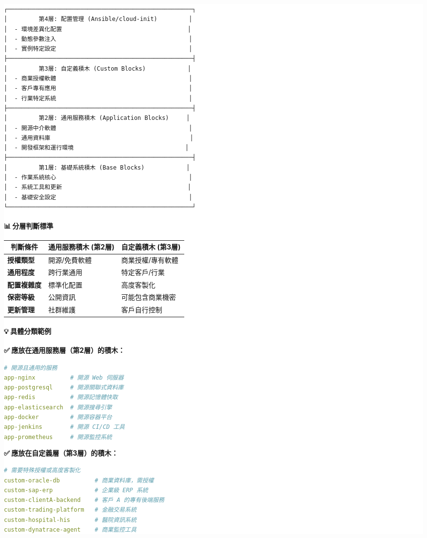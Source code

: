 ```
┌─────────────────────────────────────────────────────┐
│         第4層: 配置管理 (Ansible/cloud-init)         │
│  - 環境差異化配置                                    │
│  - 動態參數注入                                      │
│  - 實例特定設定                                      │
├─────────────────────────────────────────────────────┤
│         第3層: 自定義積木 (Custom Blocks)            │
│  - 商業授權軟體                                      │
│  - 客戶專有應用                                      │
│  - 行業特定系統                                      │
├─────────────────────────────────────────────────────┤
│         第2層: 通用服務積木 (Application Blocks)     │
│  - 開源中介軟體                                      │
│  - 通用資料庫                                        │
│  - 開發框架和運行環境                                │
├─────────────────────────────────────────────────────┤
│         第1層: 基礎系統積木 (Base Blocks)            │
│  - 作業系統核心                                      │
│  - 系統工具和更新                                    │
│  - 基礎安全設定                                      │
└─────────────────────────────────────────────────────┘
```

#### 📊 分層判斷標準

| 判斷條件 | 通用服務積木 (第2層) | 自定義積木 (第3層) |
|---------|---------------------|-------------------|
| **授權類型** | 開源/免費軟體 | 商業授權/專有軟體 |
| **通用程度** | 跨行業通用 | 特定客戶/行業 |
| **配置複雜度** | 標準化配置 | 高度客製化 |
| **保密等級** | 公開資訊 | 可能包含商業機密 |
| **更新管理** | 社群維護 | 客戶自行控制 |

#### 💡 具體分類範例

**✅ 應放在通用服務層（第2層）的積木：**
```yaml
# 開源且通用的服務
app-nginx          # 開源 Web 伺服器
app-postgresql     # 開源關聯式資料庫
app-redis          # 開源記憶體快取
app-elasticsearch  # 開源搜尋引擎
app-docker         # 開源容器平台
app-jenkins        # 開源 CI/CD 工具
app-prometheus     # 開源監控系統
```

**✅ 應放在自定義層（第3層）的積木：**
```yaml
# 需要特殊授權或高度客製化
custom-oracle-db          # 商業資料庫，需授權
custom-sap-erp            # 企業級 ERP 系統
custom-clientA-backend    # 客戶 A 的專有後端服務
custom-trading-platform   # 金融交易系統
custom-hospital-his       # 醫院資訊系統
custom-dynatrace-agent    # 商業監控工具
```
